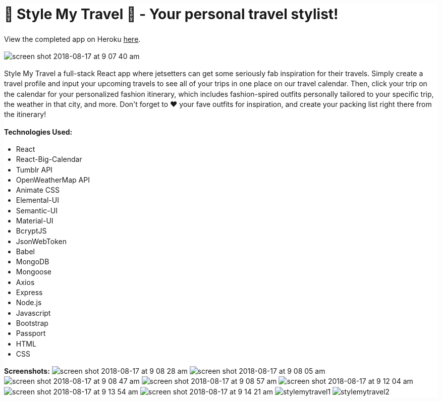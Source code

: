 
 
# 💼 Style My Travel 👗 - Your personal travel stylist!

View the completed app on Heroku <a href="https://style-my-travel.herokuapp.com">here</a>.

<img width="926" alt="screen shot 2018-08-17 at 9 07 40 am" src="https://user-images.githubusercontent.com/34491285/44270787-0dcb6a00-a1fe-11e8-9fed-226b33fb6fd2.png">

Style My Travel a full-stack React app where jetsetters can get some seriously fab inspiration for their travels. Simply create a travel profile and input your upcoming travels to see all of your trips in one place on our travel calendar. Then, click your trip on the calendar for your personalized fashion itinerary, which includes fashion-spired outfits personally tailored to your specific trip, the weather in that city, and more. Don't forget to ❤ your fave outfits for inspiration, and create your packing list right there from the itinerary!

**Technologies Used:**
* React
* React-Big-Calendar
* Tumblr API
* OpenWeatherMap API
* Animate CSS
* Elemental-UI
* Semantic-UI
* Material-UI
* BcryptJS
* JsonWebToken
* Babel
* MongoDB
* Mongoose
* Axios
* Express
* Node.js
* Javascript
* Bootstrap
* Passport
* HTML
* CSS

**Screenshots:**
<img width="950" alt="screen shot 2018-08-17 at 9 08 28 am" src="https://user-images.githubusercontent.com/34491285/44270811-20de3a00-a1fe-11e8-8fe3-7e99be20f643.png">
<img width="946" alt="screen shot 2018-08-17 at 9 08 05 am" src="https://user-images.githubusercontent.com/34491285/44270789-115ef100-a1fe-11e8-90fd-8ce0ec7b8d29.png">
<img width="962" alt="screen shot 2018-08-17 at 9 08 47 am" src="https://user-images.githubusercontent.com/34491285/44270798-191e9580-a1fe-11e8-8f20-94925cb4aa5a.png">
<img width="930" alt="screen shot 2018-08-17 at 9 08 57 am" src="https://user-images.githubusercontent.com/34491285/44270838-2d629280-a1fe-11e8-9aec-4b57d300c9cc.png">
<img width="1107" alt="screen shot 2018-08-17 at 9 12 04 am" src="https://user-images.githubusercontent.com/34491285/44270857-37849100-a1fe-11e8-8105-8f10b90f5f20.png">
<img width="664" alt="screen shot 2018-08-17 at 9 13 54 am" src="https://user-images.githubusercontent.com/34491285/44270875-453a1680-a1fe-11e8-9160-46ae605e4588.png">
<img width="680" alt="screen shot 2018-08-17 at 9 14 21 am" src="https://user-images.githubusercontent.com/34491285/44271046-b7126000-a1fe-11e8-834c-a483a2401c2c.png">
![stylemytravel1](https://user-images.githubusercontent.com/34491285/44271099-d8734c00-a1fe-11e8-819f-6f4592ddaeef.jpg)
![stylemytravel2](https://user-images.githubusercontent.com/34491285/44271105-dc9f6980-a1fe-11e8-974b-41f53b7c766d.jpg)
